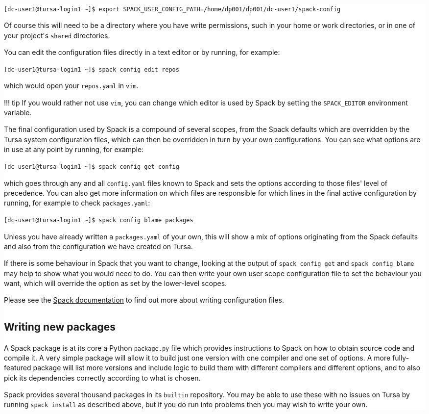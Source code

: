     [dc-user1@tursa-login1 ~]$ export SPACK_USER_CONFIG_PATH=/home/dp001/dp001/dc-user1/spack-config

Of course this will need to be a directory where you have write permissions,
such in your home or work directories, or in one of your project's `shared`
directories.

You can edit the configuration files directly in a text editor or by
running, for example:

    [dc-user1@tursa-login1 ~]$ spack config edit repos

which would open your `repos.yaml` in `vim`.

!!! tip
    If you would rather not use `vim`, you can change which editor is used by
    Spack by setting the `SPACK_EDITOR` environment variable.

The final configuration used by Spack is a compound of several scopes, from the
Spack defaults which are overridden by the Tursa system configuration files,
which can then be overridden in turn by your own configurations. You can see
what options are in use at any point by running, for example:

    [dc-user1@tursa-login1 ~]$ spack config get config

which goes through any and all `config.yaml` files known to Spack and sets
the options according to those files' level of precedence. You can also get more
information on which files are responsible for which lines in the final active
configuration by running, for example to check `packages.yaml`:

    [dc-user1@tursa-login1 ~]$ spack config blame packages

Unless you have already written a `packages.yaml` of your own, this will show a
mix of options originating from the Spack defaults and also from the configuration
we have created on Tursa.

If there is some behaviour in Spack that you want to change, looking at the
output of `spack config get` and `spack config blame` may help to show what you
would need to do. You can then write your own user scope configuration file to
set the behaviour you want, which will override the option as set by the
lower-level scopes.

Please see the [Spack
documentation](https://spack.readthedocs.io/en/latest/configuration.html) to
find out more about writing configuration files.

## Writing new packages

A Spack package is at its core a Python `package.py` file which provides
instructions to Spack on how to obtain source code and compile it. A very simple
package will allow it to build just one version with one compiler and one set of
options. A more fully-featured package will list more versions and include logic
to build them with different compilers and different options, and to also pick
its dependencies correctly according to what is chosen.

Spack provides several thousand packages in its `builtin` repository. You may be
able to use these with no issues on Tursa by running `spack install` as
described above, but if you do run into problems then you may wish to write your own.

